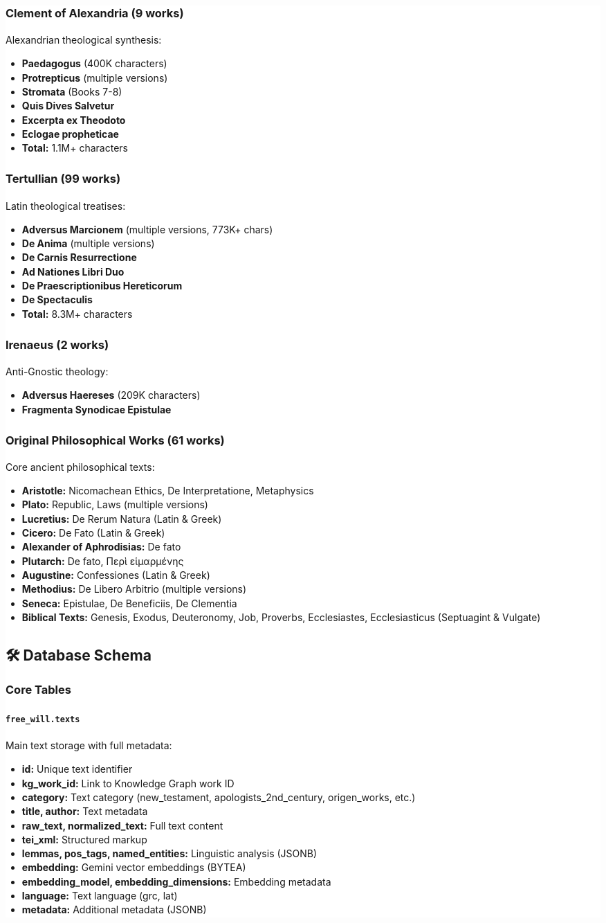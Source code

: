 ### **Clement of Alexandria (9 works)**
Alexandrian theological synthesis:

- **Paedagogus** (400K characters)
- **Protrepticus** (multiple versions)
- **Stromata** (Books 7-8)
- **Quis Dives Salvetur**
- **Excerpta ex Theodoto**
- **Eclogae propheticae**
- **Total:** 1.1M+ characters

### **Tertullian (99 works)**
Latin theological treatises:

- **Adversus Marcionem** (multiple versions, 773K+ chars)
- **De Anima** (multiple versions)
- **De Carnis Resurrectione**
- **Ad Nationes Libri Duo**
- **De Praescriptionibus Hereticorum**
- **De Spectaculis**
- **Total:** 8.3M+ characters

### **Irenaeus (2 works)**
Anti-Gnostic theology:

- **Adversus Haereses** (209K characters)
- **Fragmenta Synodicae Epistulae**

### **Original Philosophical Works (61 works)**
Core ancient philosophical texts:

- **Aristotle:** Nicomachean Ethics, De Interpretatione, Metaphysics
- **Plato:** Republic, Laws (multiple versions)
- **Lucretius:** De Rerum Natura (Latin & Greek)
- **Cicero:** De Fato (Latin & Greek)
- **Alexander of Aphrodisias:** De fato
- **Plutarch:** De fato, Περὶ εἱμαρμένης
- **Augustine:** Confessiones (Latin & Greek)
- **Methodius:** De Libero Arbitrio (multiple versions)
- **Seneca:** Epistulae, De Beneficiis, De Clementia
- **Biblical Texts:** Genesis, Exodus, Deuteronomy, Job, Proverbs, Ecclesiastes, Ecclesiasticus (Septuagint & Vulgate)

## 🛠️ Database Schema

### **Core Tables**

#### `free_will.texts`
Main text storage with full metadata:
- **id:** Unique text identifier
- **kg_work_id:** Link to Knowledge Graph work ID
- **category:** Text category (new_testament, apologists_2nd_century, origen_works, etc.)
- **title, author:** Text metadata
- **raw_text, normalized_text:** Full text content
- **tei_xml:** Structured markup
- **lemmas, pos_tags, named_entities:** Linguistic analysis (JSONB)
- **embedding:** Gemini vector embeddings (BYTEA)
- **embedding_model, embedding_dimensions:** Embedding metadata
- **language:** Text language (grc, lat)
- **metadata:** Additional metadata (JSONB)
